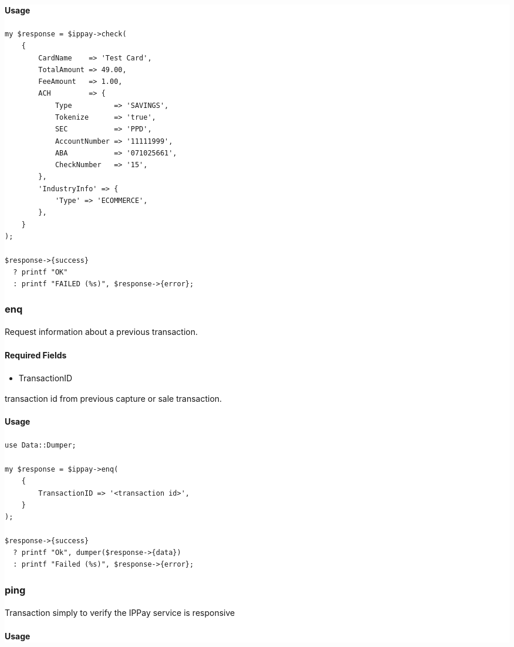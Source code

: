 #### Usage

    my $response = $ippay->check(
        {
            CardName    => 'Test Card',
            TotalAmount => 49.00,
            FeeAmount   => 1.00,
            ACH         => {
                Type          => 'SAVINGS',
                Tokenize      => 'true',
                SEC           => 'PPD',
                AccountNumber => '11111999',
                ABA           => '071025661',
                CheckNumber   => '15',
            },
            'IndustryInfo' => {
                'Type' => 'ECOMMERCE',
            },
        }
    );

    $response->{success}
      ? printf "OK"
      : printf "FAILED (%s)", $response->{error};

### enq

Request information about a previous transaction.

#### Required Fields

- TransactionID

transaction id from previous capture or sale transaction.

#### Usage

    use Data::Dumper;

    my $response = $ippay->enq(
        {
            TransactionID => '<transaction id>',
        }
    );

    $response->{success}
      ? printf "Ok", dumper($response->{data})
      : printf "Failed (%s)", $response->{error};

### ping

Transaction simply to verify the IPPay service is responsive

#### Usage
